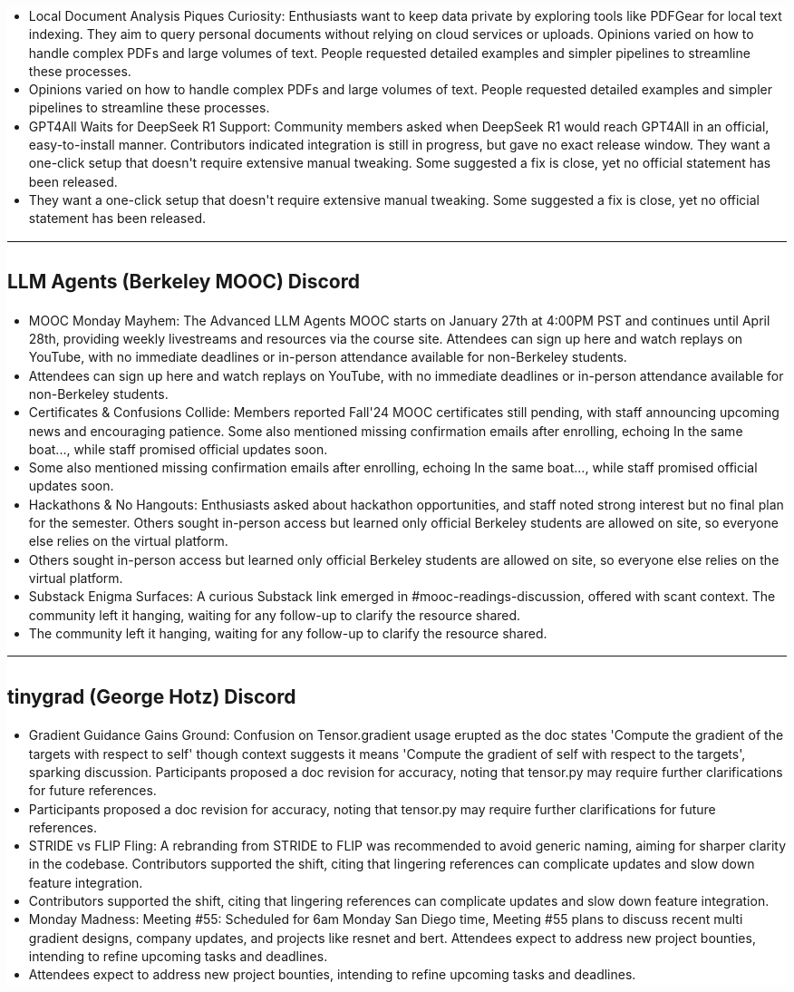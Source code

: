 * Local Document Analysis Piques Curiosity: Enthusiasts want to keep data private by exploring tools like PDFGear for local text indexing. They aim to query personal documents without relying on cloud services or uploads.
Opinions varied on how to handle complex PDFs and large volumes of text. People requested detailed examples and simpler pipelines to streamline these processes.
* Opinions varied on how to handle complex PDFs and large volumes of text. People requested detailed examples and simpler pipelines to streamline these processes.
* GPT4All Waits for DeepSeek R1 Support: Community members asked when DeepSeek R1 would reach GPT4All in an official, easy-to-install manner. Contributors indicated integration is still in progress, but gave no exact release window.
They want a one-click setup that doesn't require extensive manual tweaking. Some suggested a fix is close, yet no official statement has been released.
* They want a one-click setup that doesn't require extensive manual tweaking. Some suggested a fix is close, yet no official statement has been released.

---

## LLM Agents (Berkeley MOOC) Discord

* MOOC Monday Mayhem: The Advanced LLM Agents MOOC starts on January 27th at 4:00PM PST and continues until April 28th, providing weekly livestreams and resources via the course site.
Attendees can sign up here and watch replays on YouTube, with no immediate deadlines or in-person attendance available for non-Berkeley students.
* Attendees can sign up here and watch replays on YouTube, with no immediate deadlines or in-person attendance available for non-Berkeley students.
* Certificates & Confusions Collide: Members reported Fall'24 MOOC certificates still pending, with staff announcing upcoming news and encouraging patience.
Some also mentioned missing confirmation emails after enrolling, echoing In the same boat..., while staff promised official updates soon.
* Some also mentioned missing confirmation emails after enrolling, echoing In the same boat..., while staff promised official updates soon.
* Hackathons & No Hangouts: Enthusiasts asked about hackathon opportunities, and staff noted strong interest but no final plan for the semester.
Others sought in-person access but learned only official Berkeley students are allowed on site, so everyone else relies on the virtual platform.
* Others sought in-person access but learned only official Berkeley students are allowed on site, so everyone else relies on the virtual platform.
* Substack Enigma Surfaces: A curious Substack link emerged in #mooc-readings-discussion, offered with scant context.
The community left it hanging, waiting for any follow-up to clarify the resource shared.
* The community left it hanging, waiting for any follow-up to clarify the resource shared.

---

## tinygrad (George Hotz) Discord

* Gradient Guidance Gains Ground: Confusion on Tensor.gradient usage erupted as the doc states 'Compute the gradient of the targets with respect to self' though context suggests it means 'Compute the gradient of self with respect to the targets', sparking discussion.
Participants proposed a doc revision for accuracy, noting that tensor.py may require further clarifications for future references.
* Participants proposed a doc revision for accuracy, noting that tensor.py may require further clarifications for future references.
* STRIDE vs FLIP Fling: A rebranding from STRIDE to FLIP was recommended to avoid generic naming, aiming for sharper clarity in the codebase.
Contributors supported the shift, citing that lingering references can complicate updates and slow down feature integration.
* Contributors supported the shift, citing that lingering references can complicate updates and slow down feature integration.
* Monday Madness: Meeting #55: Scheduled for 6am Monday San Diego time, Meeting #55 plans to discuss recent multi gradient designs, company updates, and projects like resnet and bert.
Attendees expect to address new project bounties, intending to refine upcoming tasks and deadlines.
* Attendees expect to address new project bounties, intending to refine upcoming tasks and deadlines.